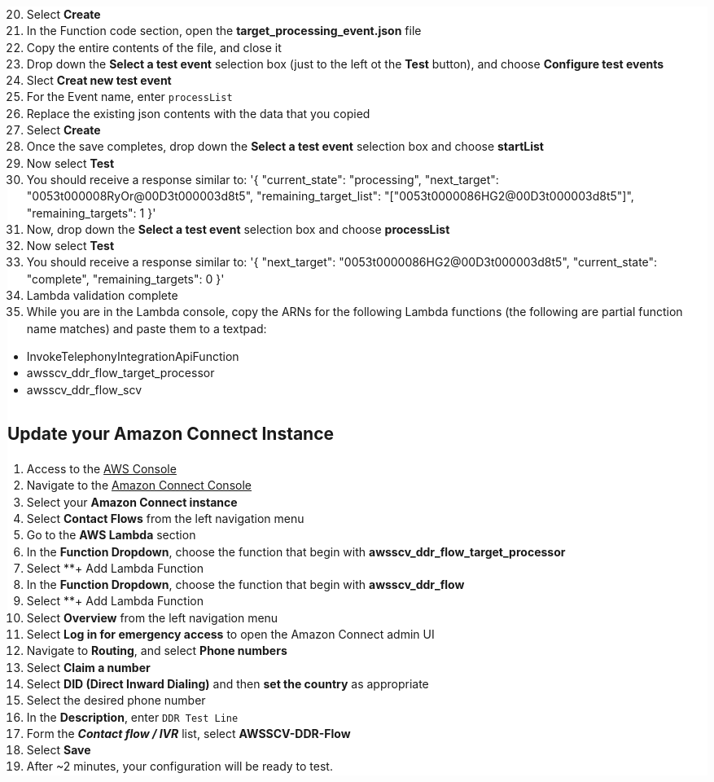 20. Select **Create**
21. In the Function code section, open the **target_processing_event.json** file
22. Copy the entire contents of the file, and close it
23. Drop down the **Select a test event** selection box (just to the left ot the **Test** button), and choose **Configure test events**
24. Slect **Creat new test event**
25. For the Event name, enter `processList`
26. Replace the existing json contents with the data that you copied
27. Select **Create**
28. Once the save completes, drop down the **Select a test event** selection box and choose **startList**
29. Now select **Test**
30. You should receive a response similar to:
'{
  "current_state": "processing",
  "next_target": "0053t000008RyOr@00D3t000003d8t5",
  "remaining_target_list": "[\"0053t0000086HG2@00D3t000003d8t5\"]",
  "remaining_targets": 1
}'
31. Now, drop down the **Select a test event** selection box and choose **processList**
32. Now select **Test**
33. You should receive a response similar to:
'{
  "next_target": "0053t0000086HG2@00D3t000003d8t5",
  "current_state": "complete",
  "remaining_targets": 0
}'
34. Lambda validation complete
35. While you are in the Lambda console, copy the ARNs for the following Lambda functions (the following are partial function name matches) and paste them to a textpad:
 - InvokeTelephonyIntegrationApiFunction
 - awsscv_ddr_flow_target_processor
 - awsscv_ddr_flow_scv

## Update your Amazon Connect Instance
1. Access to the [AWS Console](https://console.aws.amazon.com/console/home)
2. Navigate to the [Amazon Connect Console](https://console.aws.amazon.com/connect/home)
3. Select your **Amazon Connect instance**
4. Select **Contact Flows** from the left navigation menu
5. Go to the **AWS Lambda** section
6. In the **Function Dropdown**, choose the function that begin with **awsscv_ddr_flow_target_processor**
7. Select **+ Add Lambda Function
8. In the **Function Dropdown**, choose the function that begin with **awsscv_ddr_flow**
9. Select **+ Add Lambda Function
10. Select **Overview** from the left navigation menu
11. Select **Log in for emergency access** to open the Amazon Connect admin UI
13. Navigate to **Routing**, and select **Phone numbers**
14. Select **Claim a number**
15. Select **DID (Direct Inward Dialing)** and then **set the country** as appropriate
16. Select the desired phone number
17. In the **Description**, enter `DDR Test Line`
18. Form the ***Contact flow / IVR*** list, select **AWSSCV-DDR-Flow**
19. Select **Save**
20. After ~2 minutes, your configuration will be ready to test.
